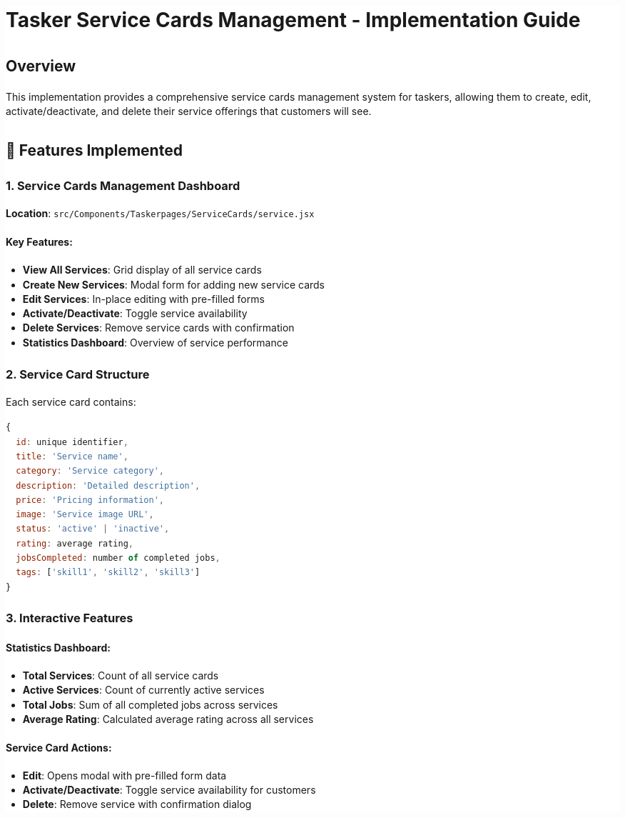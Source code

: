 # Tasker Service Cards Management - Implementation Guide

## Overview
This implementation provides a comprehensive service cards management system for taskers, allowing them to create, edit, activate/deactivate, and delete their service offerings that customers will see.

## 🎯 Features Implemented

### 1. Service Cards Management Dashboard
**Location**: `src/Components/Taskerpages/ServiceCards/service.jsx`

#### Key Features:
- **View All Services**: Grid display of all service cards
- **Create New Services**: Modal form for adding new service cards
- **Edit Services**: In-place editing with pre-filled forms
- **Activate/Deactivate**: Toggle service availability
- **Delete Services**: Remove service cards with confirmation
- **Statistics Dashboard**: Overview of service performance

### 2. Service Card Structure
Each service card contains:
```javascript
{
  id: unique identifier,
  title: 'Service name',
  category: 'Service category',
  description: 'Detailed description',
  price: 'Pricing information',
  image: 'Service image URL',
  status: 'active' | 'inactive',
  rating: average rating,
  jobsCompleted: number of completed jobs,
  tags: ['skill1', 'skill2', 'skill3']
}
```

### 3. Interactive Features

#### Statistics Dashboard:
- **Total Services**: Count of all service cards
- **Active Services**: Count of currently active services
- **Total Jobs**: Sum of all completed jobs across services
- **Average Rating**: Calculated average rating across all services

#### Service Card Actions:
- **Edit**: Opens modal with pre-filled form data
- **Activate/Deactivate**: Toggle service availability for customers
- **Delete**: Remove service with confirmation dialog
